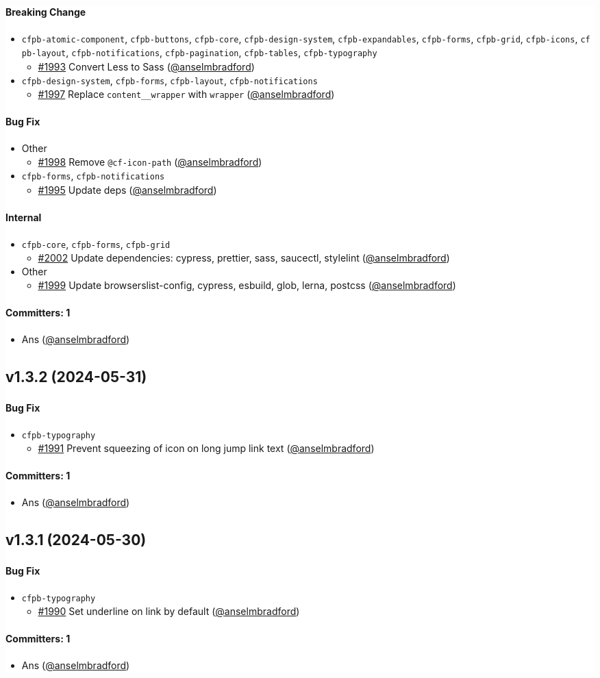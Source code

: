 #### Breaking Change
* `cfpb-atomic-component`, `cfpb-buttons`, `cfpb-core`, `cfpb-design-system`, `cfpb-expandables`, `cfpb-forms`, `cfpb-grid`, `cfpb-icons`, `cfpb-layout`, `cfpb-notifications`, `cfpb-pagination`, `cfpb-tables`, `cfpb-typography`
  * [#1993](https://github.com/cfpb/design-system/pull/1993) Convert Less to Sass ([@anselmbradford](https://github.com/anselmbradford))
* `cfpb-design-system`, `cfpb-forms`, `cfpb-layout`, `cfpb-notifications`
  * [#1997](https://github.com/cfpb/design-system/pull/1997) Replace `content__wrapper` with `wrapper` ([@anselmbradford](https://github.com/anselmbradford))

#### Bug Fix
* Other
  * [#1998](https://github.com/cfpb/design-system/pull/1998) Remove `@cf-icon-path` ([@anselmbradford](https://github.com/anselmbradford))
* `cfpb-forms`, `cfpb-notifications`
  * [#1995](https://github.com/cfpb/design-system/pull/1995) Update deps ([@anselmbradford](https://github.com/anselmbradford))

#### Internal
* `cfpb-core`, `cfpb-forms`, `cfpb-grid`
  * [#2002](https://github.com/cfpb/design-system/pull/2002) Update dependencies: cypress, prettier, sass, saucectl, stylelint ([@anselmbradford](https://github.com/anselmbradford))
* Other
  * [#1999](https://github.com/cfpb/design-system/pull/1999) Update browserslist-config, cypress, esbuild, glob, lerna, postcss ([@anselmbradford](https://github.com/anselmbradford))

#### Committers: 1
- Ans ([@anselmbradford](https://github.com/anselmbradford))



## v1.3.2 (2024-05-31)

#### Bug Fix
* `cfpb-typography`
  * [#1991](https://github.com/cfpb/design-system/pull/1991) Prevent squeezing of icon on long jump link text ([@anselmbradford](https://github.com/anselmbradford))

#### Committers: 1
- Ans ([@anselmbradford](https://github.com/anselmbradford))



## v1.3.1 (2024-05-30)

#### Bug Fix
* `cfpb-typography`
  * [#1990](https://github.com/cfpb/design-system/pull/1990) Set underline on link by default ([@anselmbradford](https://github.com/anselmbradford))

#### Committers: 1
- Ans ([@anselmbradford](https://github.com/anselmbradford))
